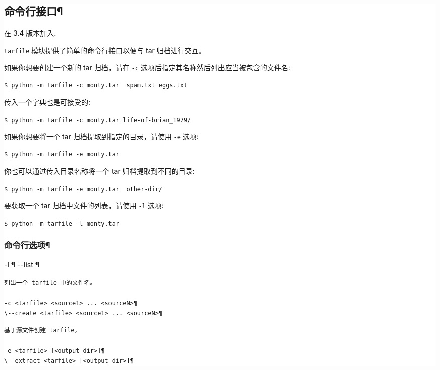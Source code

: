## 命令行接口¶

在 3.4 版本加入.

`tarfile` 模块提供了简单的命令行接口以便与 tar 归档进行交互。

如果你想要创建一个新的 tar 归档，请在 `-c` 选项后指定其名称然后列出应当被包含的文件名:

    
    
~~~
$ python -m tarfile -c monty.tar  spam.txt eggs.txt
~~~

传入一个字典也是可接受的:

    
    
~~~
$ python -m tarfile -c monty.tar life-of-brian_1979/
~~~

如果你想要将一个 tar 归档提取到指定的目录，请使用 `-e` 选项:

    
    
~~~
$ python -m tarfile -e monty.tar
~~~

你也可以通过传入目录名称将一个 tar 归档提取到不同的目录:

    
    
~~~
$ python -m tarfile -e monty.tar  other-dir/
~~~

要获取一个 tar 归档中文件的列表，请使用 `-l` 选项:

    
    
~~~
$ python -m tarfile -l monty.tar
~~~

### 命令行选项¶

-l <tarfile>¶
\--list <tarfile>¶

    

~~~
列出一个 tarfile 中的文件名。

-c <tarfile> <source1> ... <sourceN>¶
\--create <tarfile> <source1> ... <sourceN>¶
~~~
    

~~~
基于源文件创建 tarfile。

-e <tarfile> [<output_dir>]¶
\--extract <tarfile> [<output_dir>]¶
~~~
    